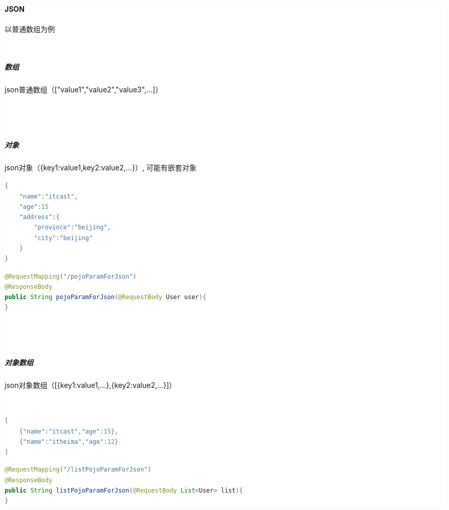 #### JSON

以普通数组为例

‍

##### 数组

json普通数组（["value1","value2","value3",...]）

‍

‍

##### 对象

json对象（{key1:value1,key2:value2,...}）, 可能有嵌套对象

```java
{
	"name":"itcast",
	"age":15
    "address":{
        "province":"beijing",
        "city":"beijing"
    }
}
```

```java
@RequestMapping("/pojoParamForJson")
@ResponseBody
public String pojoParamForJson(@RequestBody User user){
}
```

‍

‍

##### 对象数组

json对象数组（[{key1:value1,...},{key2:value2,...}]）

‍

```java
[
    {"name":"itcast","age":15},
    {"name":"itheima","age":12}
]
```

```java
@RequestMapping("/listPojoParamForJson")
@ResponseBody
public String listPojoParamForJson(@RequestBody List<User> list){
}
```
